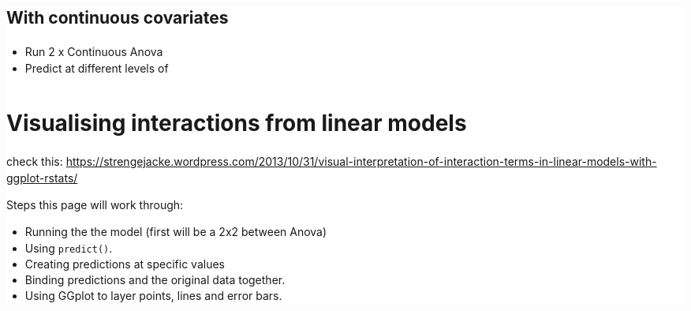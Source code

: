 













## With continuous covariates

- Run 2 x Continuous Anova
- Predict at different levels of















# Visualising interactions from linear models

check this:
  https://strengejacke.wordpress.com/2013/10/31/visual-interpretation-of-interaction-terms-in-linear-models-with-ggplot-rstats/


Steps this page will work through:

- Running the the model (first will be a 2x2 between Anova)
- Using `predict()`.
- Creating predictions at specific values
- Binding predictions and the original data together.
- Using GGplot to layer points, lines and error bars.




